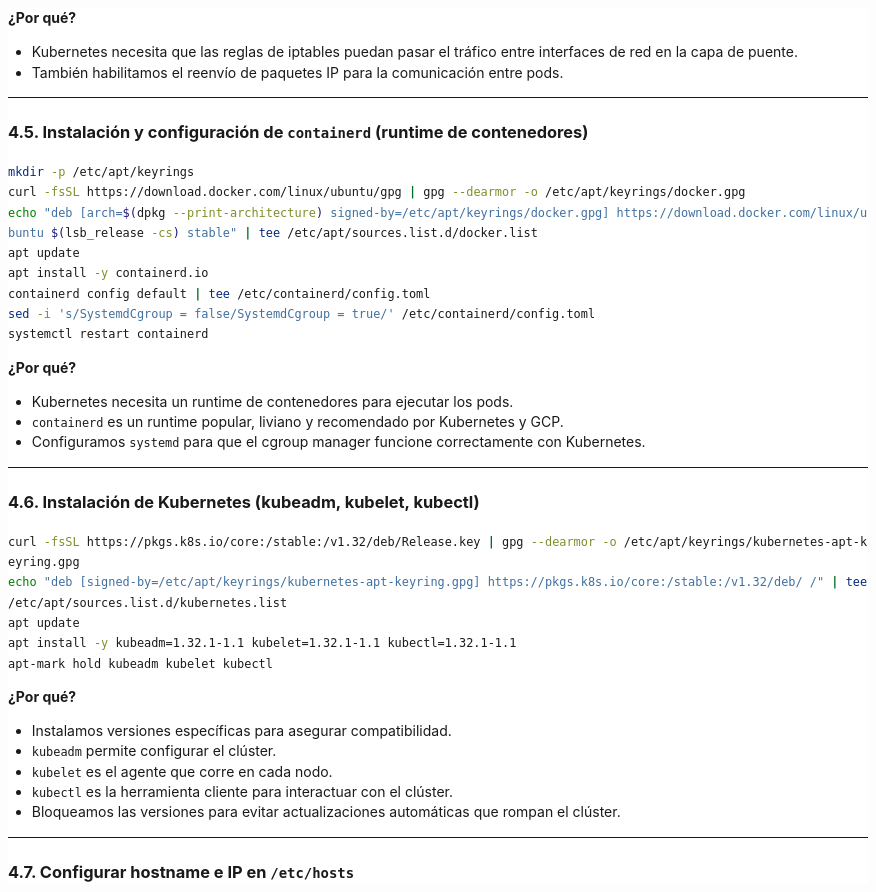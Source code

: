 **¿Por qué?**

* Kubernetes necesita que las reglas de iptables puedan pasar el tráfico entre interfaces de red en la capa de puente.
* También habilitamos el reenvío de paquetes IP para la comunicación entre pods.

---

### 4.5. Instalación y configuración de `containerd` (runtime de contenedores)

```bash
mkdir -p /etc/apt/keyrings
curl -fsSL https://download.docker.com/linux/ubuntu/gpg | gpg --dearmor -o /etc/apt/keyrings/docker.gpg
echo "deb [arch=$(dpkg --print-architecture) signed-by=/etc/apt/keyrings/docker.gpg] https://download.docker.com/linux/ubuntu $(lsb_release -cs) stable" | tee /etc/apt/sources.list.d/docker.list
apt update
apt install -y containerd.io
containerd config default | tee /etc/containerd/config.toml
sed -i 's/SystemdCgroup = false/SystemdCgroup = true/' /etc/containerd/config.toml
systemctl restart containerd
```

**¿Por qué?**

* Kubernetes necesita un runtime de contenedores para ejecutar los pods.
* `containerd` es un runtime popular, liviano y recomendado por Kubernetes y GCP.
* Configuramos `systemd` para que el cgroup manager funcione correctamente con Kubernetes.

---

### 4.6. Instalación de Kubernetes (kubeadm, kubelet, kubectl)

```bash
curl -fsSL https://pkgs.k8s.io/core:/stable:/v1.32/deb/Release.key | gpg --dearmor -o /etc/apt/keyrings/kubernetes-apt-keyring.gpg
echo "deb [signed-by=/etc/apt/keyrings/kubernetes-apt-keyring.gpg] https://pkgs.k8s.io/core:/stable:/v1.32/deb/ /" | tee /etc/apt/sources.list.d/kubernetes.list
apt update
apt install -y kubeadm=1.32.1-1.1 kubelet=1.32.1-1.1 kubectl=1.32.1-1.1
apt-mark hold kubeadm kubelet kubectl
```

**¿Por qué?**

* Instalamos versiones específicas para asegurar compatibilidad.
* `kubeadm` permite configurar el clúster.
* `kubelet` es el agente que corre en cada nodo.
* `kubectl` es la herramienta cliente para interactuar con el clúster.
* Bloqueamos las versiones para evitar actualizaciones automáticas que rompan el clúster.

---

### 4.7. Configurar hostname e IP en `/etc/hosts`

